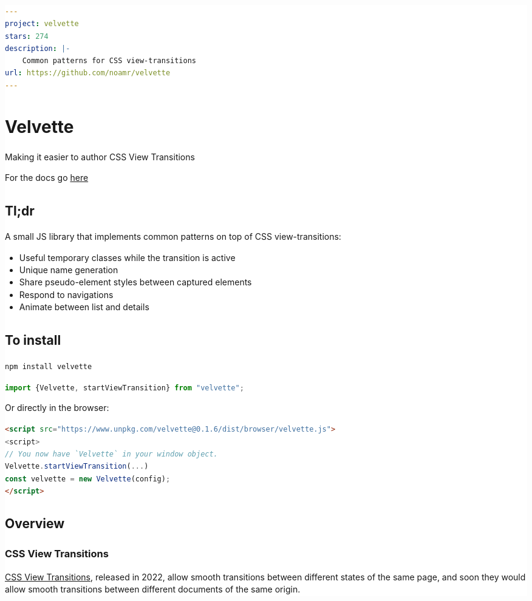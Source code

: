 ```yaml
---
project: velvette
stars: 274
description: |-
    Common patterns for CSS view-transitions
url: https://github.com/noamr/velvette
---
```


# Velvette
Making it easier to author CSS View Transitions

For the docs go [here](https://noamr.github.io/velvette/)

## Tl;dr
A small JS library that implements common patterns on top of CSS view-transitions:
* Useful temporary classes while the transition is active
* Unique name generation
* Share pseudo-element styles between captured elements
* Respond to navigations
* Animate between list and details

## To install
```bash
npm install velvette
```
```js
import {Velvette, startViewTransition} from "velvette";
```

Or directly in the browser:
```html
<script src="https://www.unpkg.com/velvette@0.1.6/dist/browser/velvette.js">
<script>
// You now have `Velvette` in your window object.
Velvette.startViewTransition(...)
const velvette = new Velvette(config);
</script>
```

## Overview

### CSS View Transitions
[CSS View Transitions](https://developer.chrome.com/docs/web-platform/view-transitions), released in 2022,
allow smooth transitions between different states of the same page, and soon they would allow smooth transitions
between different documents of the same origin.
